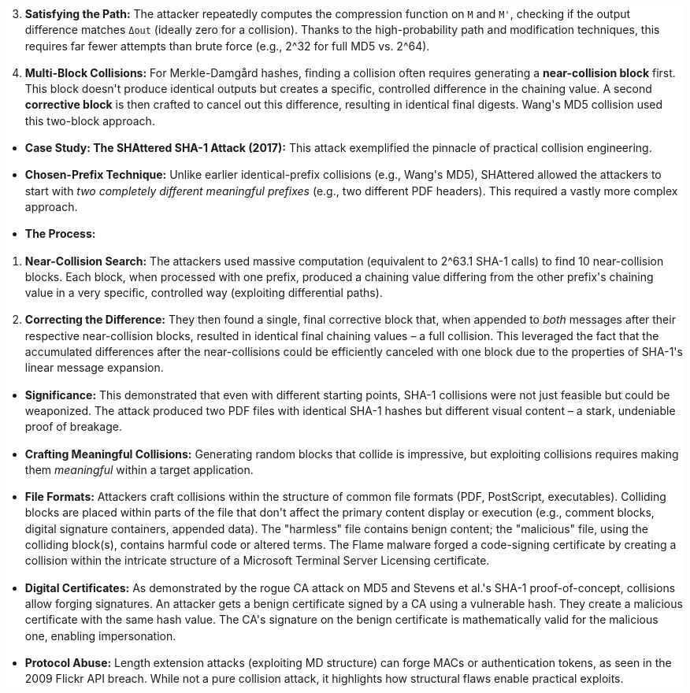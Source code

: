 3.  **Satisfying the Path:** The attacker repeatedly computes the compression function on `M` and `M'`, checking if the output difference matches `Δout` (ideally zero for a collision). Thanks to the high-probability path and modification techniques, this requires far fewer attempts than brute force (e.g., 2^32 for full MD5 vs. 2^64).

4.  **Multi-Block Collisions:** For Merkle-Damgård hashes, finding a collision often requires generating a **near-collision block** first. This block doesn't produce identical outputs but creates a specific, controlled difference in the chaining value. A second **corrective block** is then crafted to cancel out this difference, resulting in identical final digests. Wang's MD5 collision used this two-block approach.

*   **Case Study: The SHAttered SHA-1 Attack (2017):** This attack exemplified the pinnacle of practical collision engineering.

*   **Chosen-Prefix Technique:** Unlike earlier identical-prefix collisions (e.g., Wang's MD5), SHAttered allowed the attackers to start with *two completely different meaningful prefixes* (e.g., two different PDF headers). This required a vastly more complex approach.

*   **The Process:**

1.  **Near-Collision Search:** The attackers used massive computation (equivalent to 2^63.1 SHA-1 calls) to find 10 near-collision blocks. Each block, when processed with one prefix, produced a chaining value differing from the other prefix's chaining value in a very specific, controlled way (exploiting differential paths).

2.  **Correcting the Difference:** They then found a single, final corrective block that, when appended to *both* messages after their respective near-collision blocks, resulted in identical final chaining values – a full collision. This leveraged the fact that the accumulated differences after the near-collisions could be efficiently canceled with one block due to the properties of SHA-1's linear message expansion.

*   **Significance:** This demonstrated that even with different starting points, SHA-1 collisions were not just feasible but could be weaponized. The attack produced two PDF files with identical SHA-1 hashes but different visual content – a stark, undeniable proof of breakage.

*   **Crafting Meaningful Collisions:** Generating random blocks that collide is impressive, but exploiting collisions requires making them *meaningful* within a target application.

*   **File Formats:** Attackers craft collisions within the structure of common file formats (PDF, PostScript, executables). Colliding blocks are placed within parts of the file that don't affect the primary content display or execution (e.g., comment blocks, digital signature containers, appended data). The "harmless" file contains benign content; the "malicious" file, using the colliding block(s), contains harmful code or altered terms. The Flame malware forged a code-signing certificate by creating a collision within the intricate structure of a Microsoft Terminal Server Licensing certificate.

*   **Digital Certificates:** As demonstrated by the rogue CA attack on MD5 and Stevens et al.'s SHA-1 proof-of-concept, collisions allow forging signatures. An attacker gets a benign certificate signed by a CA using a vulnerable hash. They create a malicious certificate with the same hash value. The CA's signature on the benign certificate is mathematically valid for the malicious one, enabling impersonation.

*   **Protocol Abuse:** Length extension attacks (exploiting MD structure) can forge MACs or authentication tokens, as seen in the 2009 Flickr API breach. While not a pure collision attack, it highlights how structural flaws enable practical exploits.
